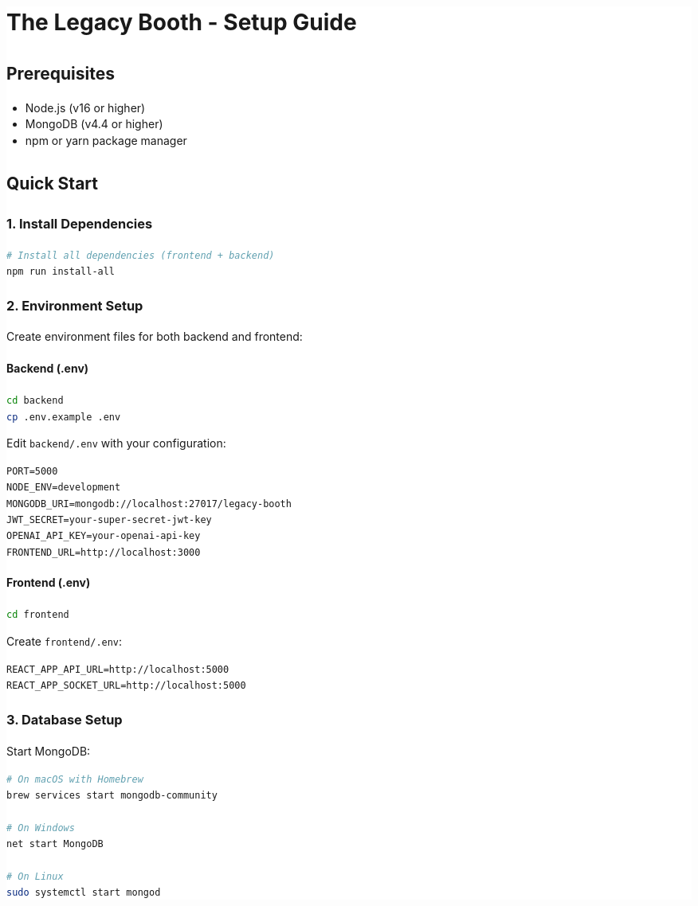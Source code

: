 # The Legacy Booth - Setup Guide

## Prerequisites

- Node.js (v16 or higher)
- MongoDB (v4.4 or higher)
- npm or yarn package manager

## Quick Start

### 1. Install Dependencies

```bash
# Install all dependencies (frontend + backend)
npm run install-all
```

### 2. Environment Setup

Create environment files for both backend and frontend:

#### Backend (.env)
```bash
cd backend
cp .env.example .env
```

Edit `backend/.env` with your configuration:
```env
PORT=5000
NODE_ENV=development
MONGODB_URI=mongodb://localhost:27017/legacy-booth
JWT_SECRET=your-super-secret-jwt-key
OPENAI_API_KEY=your-openai-api-key
FRONTEND_URL=http://localhost:3000
```

#### Frontend (.env)
```bash
cd frontend
```

Create `frontend/.env`:
```env
REACT_APP_API_URL=http://localhost:5000
REACT_APP_SOCKET_URL=http://localhost:5000
```

### 3. Database Setup

Start MongoDB:
```bash
# On macOS with Homebrew
brew services start mongodb-community

# On Windows
net start MongoDB

# On Linux
sudo systemctl start mongod
```

